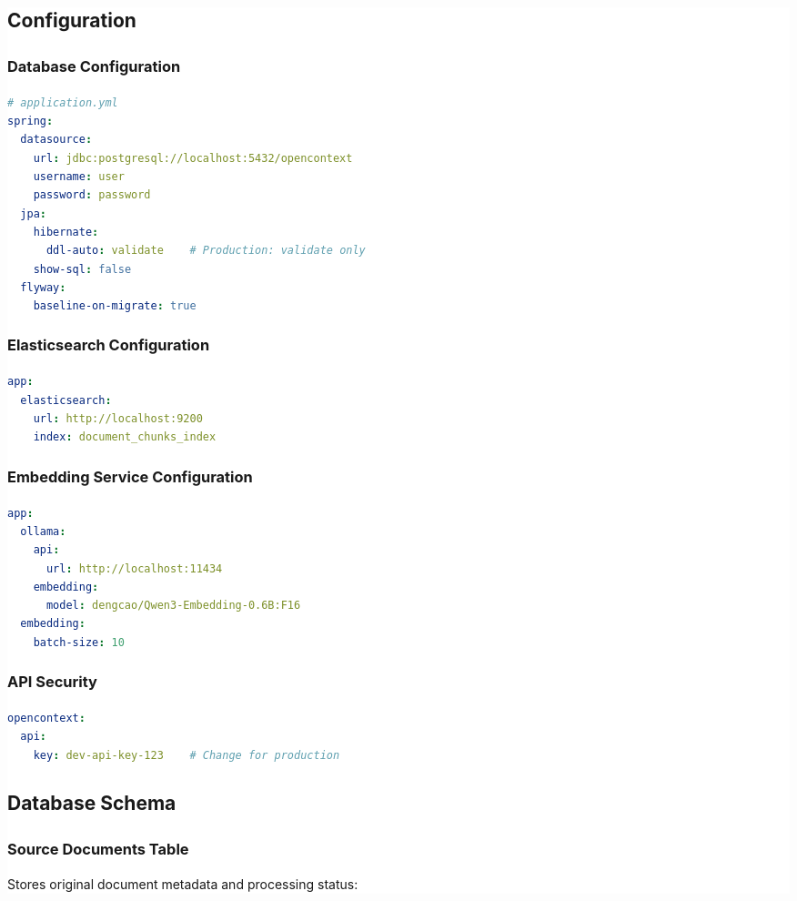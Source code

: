 ## Configuration

### Database Configuration
```yaml
# application.yml
spring:
  datasource:
    url: jdbc:postgresql://localhost:5432/opencontext
    username: user
    password: password
  jpa:
    hibernate:
      ddl-auto: validate    # Production: validate only
    show-sql: false
  flyway:
    baseline-on-migrate: true
```

### Elasticsearch Configuration
```yaml
app:
  elasticsearch:
    url: http://localhost:9200
    index: document_chunks_index
```

### Embedding Service Configuration  
```yaml
app:
  ollama:
    api:
      url: http://localhost:11434
    embedding:
      model: dengcao/Qwen3-Embedding-0.6B:F16
  embedding:
    batch-size: 10
```

### API Security
```yaml
opencontext:
  api:
    key: dev-api-key-123    # Change for production
```

## Database Schema

### Source Documents Table
Stores original document metadata and processing status:
